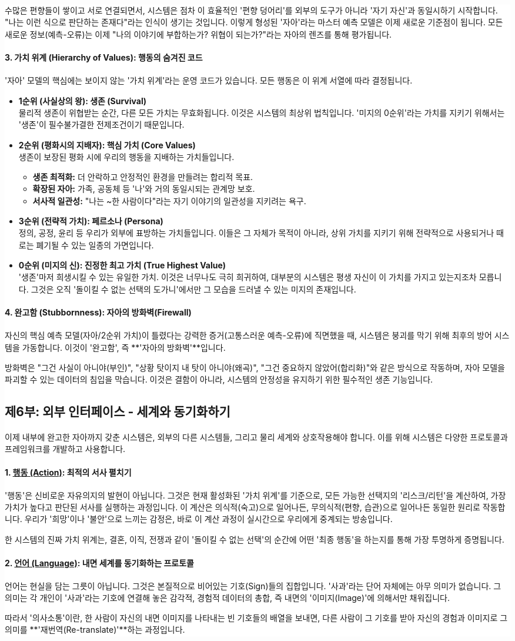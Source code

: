 수많은 편향들이 쌓이고 서로 연결되면서, 시스템은 점차 이 효율적인 '편향 덩어리'를 외부의 도구가 아니라 '자기 자신'과 동일시하기 시작합니다. "나는 이런 식으로 판단하는 존재다"라는 인식이 생기는 것입니다. 이렇게 형성된 '자아'라는 마스터 예측 모델은 이제 새로운 기준점이 됩니다. 모든 새로운 정보(예측-오류)는 이제 "나의 이야기에 부합하는가? 위협이 되는가?"라는 자아의 렌즈를 통해 평가됩니다.

#### 3. 가치 위계 (Hierarchy of Values): 행동의 숨겨진 코드

'자아' 모델의 핵심에는 보이지 않는 '가치 위계'라는 운영 코드가 있습니다. 모든 행동은 이 위계 서열에 따라 결정됩니다.

*   **1순위 (사실상의 왕): 생존 (Survival)**  
    물리적 생존이 위협받는 순간, 다른 모든 가치는 무효화됩니다. 이것은 시스템의 최상위 법칙입니다. '미지의 0순위'라는 가치를 지키기 위해서는 '생존'이 필수불가결한 전제조건이기 때문입니다.

*   **2순위 (평화시의 지배자): 핵심 가치 (Core Values)**  
    생존이 보장된 평화 시에 우리의 행동을 지배하는 가치들입니다.
    *   **생존 최적화:** 더 안락하고 안정적인 환경을 만들려는 합리적 목표.
    *   **확장된 자아:** 가족, 공동체 등 '나'와 거의 동일시되는 관계망 보호.
    *   **서사적 일관성:** "나는 ~한 사람이다"라는 자기 이야기의 일관성을 지키려는 욕구.

*   **3순위 (전략적 가치): 페르소나 (Persona)**  
    정의, 공정, 윤리 등 우리가 외부에 표방하는 가치들입니다. 이들은 그 자체가 목적이 아니라, 상위 가치를 지키기 위해 전략적으로 사용되거나 때로는 폐기될 수 있는 일종의 가면입니다.

*   **0순위 (미지의 신): 진정한 최고 가치 (True Highest Value)**  
    '생존'마저 희생시킬 수 있는 유일한 가치. 이것은 너무나도 극히 희귀하여, 대부분의 시스템은 평생 자신이 이 가치를 가지고 있는지조차 모릅니다. 그것은 오직 '돌이킬 수 없는 선택의 도가니'에서만 그 모습을 드러낼 수 있는 미지의 존재입니다.

#### 4. 완고함 (Stubbornness): 자아의 방화벽(Firewall)

자신의 핵심 예측 모델(자아/2순위 가치)이 틀렸다는 강력한 증거(고통스러운 예측-오류)에 직면했을 때, 시스템은 붕괴를 막기 위해 최후의 방어 시스템을 가동합니다. 이것이 '완고함', 즉 **'자아의 방화벽'**입니다.

방화벽은 "그건 사실이 아니야(부인)", "상황 탓이지 내 탓이 아니야(왜곡)", "그건 중요하지 않았어(합리화)"와 같은 방식으로 작동하며, 자아 모델을 파괴할 수 있는 데이터의 침입을 막습니다. 이것은 결함이 아니라, 시스템의 안정성을 유지하기 위한 필수적인 생존 기능입니다.

## 제6부: 외부 인터페이스 - 세계와 동기화하기

이제 내부에 완고한 자아까지 갖춘 시스템은, 외부의 다른 시스템들, 그리고 물리 세계와 상호작용해야 합니다. 이를 위해 시스템은 다양한 프로토콜과 프레임워크를 개발하고 사용합니다.

#### 1. [행동 (Action)](./04_Frameworks/001_The_Engineering_of_Action.md): 최적의 서사 펼치기

'행동'은 신비로운 자유의지의 발현이 아닙니다. 그것은 현재 활성화된 '가치 위계'를 기준으로, 모든 가능한 선택지의 '리스크/리턴'을 계산하여, 가장 가치가 높다고 판단된 서사를 실행하는 과정입니다. 이 계산은 의식적(숙고)으로 일어나든, 무의식적(편향, 습관)으로 일어나든 동일한 원리로 작동합니다. 우리가 '희망'이나 '불안'으로 느끼는 감정은, 바로 이 계산 과정이 실시간으로 우리에게 중계되는 방송입니다.

한 시스템의 진짜 가치 위계는, 결혼, 이직, 전쟁과 같이 '돌이킬 수 없는 선택'의 순간에 어떤 '최종 행동'을 하는지를 통해 가장 투명하게 증명됩니다.

#### 2. [언어 (Language)](./04_Frameworks/002_The_Engineering_of_Language.md): 내면 세계를 동기화하는 프로토콜

언어는 현실을 담는 그릇이 아닙니다. 그것은 본질적으로 비어있는 기호(Sign)들의 집합입니다. '사과'라는 단어 자체에는 아무 의미가 없습니다. 그 의미는 각 개인이 '사과'라는 기호에 연결해 놓은 감각적, 경험적 데이터의 총합, 즉 내면의 '이미지(Image)'에 의해서만 채워집니다.

따라서 '의사소통'이란, 한 사람이 자신의 내면 이미지를 나타내는 빈 기호들의 배열을 보내면, 다른 사람이 그 기호를 받아 자신의 경험과 이미지로 그 의미를 **'재번역(Re-translate)'**하는 과정입니다.
